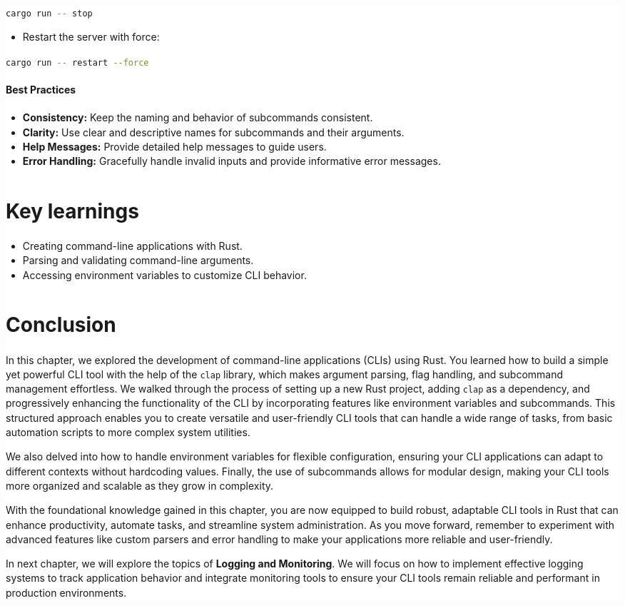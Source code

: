 ```bash
cargo run -- stop
```

- Restart the server with force:

```bash
cargo run -- restart --force
```



#### Best Practices

- **Consistency:** Keep the naming and behavior of subcommands consistent.
- **Clarity:** Use clear and descriptive names for subcommands and their arguments.
- **Help Messages:** Provide detailed help messages to guide users.
- **Error Handling:** Gracefully handle invalid inputs and provide informative error messages.





# Key learnings
- Creating command-line applications with Rust.
- Parsing and validating command-line arguments.
- Accessing environment variables to customize CLI behavior.

# Conclusion


In this chapter, we explored the development of command-line applications (CLIs) using Rust. You learned how to build a simple yet powerful CLI tool with the help of the `clap` library, which makes argument parsing, flag handling, and subcommand management effortless. We walked through the process of setting up a new Rust project, adding `clap` as a dependency, and progressively enhancing the functionality of the CLI by incorporating features like environment variables and subcommands. This structured approach enables you to create versatile and user-friendly CLI tools that can handle a wide range of tasks, from basic automation scripts to more complex system utilities.

We also delved into how to handle environment variables for flexible configuration, ensuring your CLI applications can adapt to different contexts without hardcoding values. Finally, the use of subcommands allows for modular design, making your CLI tools more organized and scalable as they grow in complexity.

With the foundational knowledge gained in this chapter, you are now equipped to build robust, adaptable CLI tools in Rust that can enhance productivity, automate tasks, and streamline system administration. As you move forward, remember to experiment with advanced features like custom parsers and error handling to make your applications more reliable and user-friendly.

In next chapter, we will explore the topics of **Logging and Monitoring**. We will focus on how to implement effective logging systems to track application behavior and integrate monitoring tools to ensure your CLI tools remain reliable and performant in production environments.